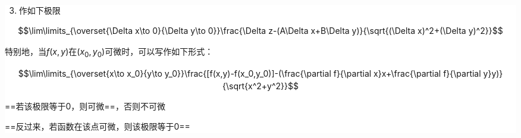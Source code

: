 3. 作如下极限
 
$$\lim\limits_{\overset{\Delta x\to 0}{\Delta y\to 0}}\frac{\Delta z-(A\Delta x+B\Delta y)}{\sqrt{(\Delta x)^2+(\Delta y)^2}}$$

特别地，当$f(x,y)$在$(x_0,y_0)$可微时，可以写作如下形式：

$$\lim\limits_{\overset{x\to x_0}{y\to y_0}}\frac{[f(x,y)-f(x_0,y_0)]-(\frac{\partial f}{\partial x}x+\frac{\partial f}{\partial y}y)}{\sqrt{x^2+y^2}}$$

==若该极限等于0，则可微==，否则不可微

==反过来，若函数在该点可微，则该极限等于0==


